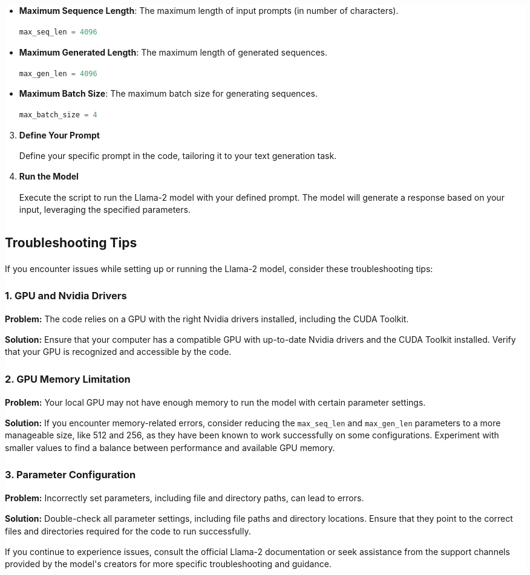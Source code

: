    - **Maximum Sequence Length**: The maximum length of input prompts (in number of characters).
     ```python
     max_seq_len = 4096
     ```

   - **Maximum Generated Length**: The maximum length of generated sequences.
     ```python
     max_gen_len = 4096
     ```

   - **Maximum Batch Size**: The maximum batch size for generating sequences.
     ```python
     max_batch_size = 4
     ```

3. **Define Your Prompt**

   Define your specific prompt in the code, tailoring it to your text generation task.

4. **Run the Model**

   Execute the script to run the Llama-2 model with your defined prompt. The model will generate a response based on your input, leveraging the specified parameters.


## Troubleshooting Tips

If you encounter issues while setting up or running the Llama-2 model, consider these troubleshooting tips:

### 1. GPU and Nvidia Drivers

**Problem:** The code relies on a GPU with the right Nvidia drivers installed, including the CUDA Toolkit.

**Solution:** Ensure that your computer has a compatible GPU with up-to-date Nvidia drivers and the CUDA Toolkit installed. Verify that your GPU is recognized and accessible by the code.

### 2. GPU Memory Limitation

**Problem:** Your local GPU may not have enough memory to run the model with certain parameter settings.

**Solution:** If you encounter memory-related errors, consider reducing the `max_seq_len` and `max_gen_len` parameters to a more manageable size, like 512 and 256, as they have been known to work successfully on some configurations. Experiment with smaller values to find a balance between performance and available GPU memory.

### 3. Parameter Configuration

**Problem:** Incorrectly set parameters, including file and directory paths, can lead to errors.

**Solution:** Double-check all parameter settings, including file paths and directory locations. Ensure that they point to the correct files and directories required for the code to run successfully.

If you continue to experience issues, consult the official Llama-2 documentation or seek assistance from the support channels provided by the model's creators for more specific troubleshooting and guidance.
